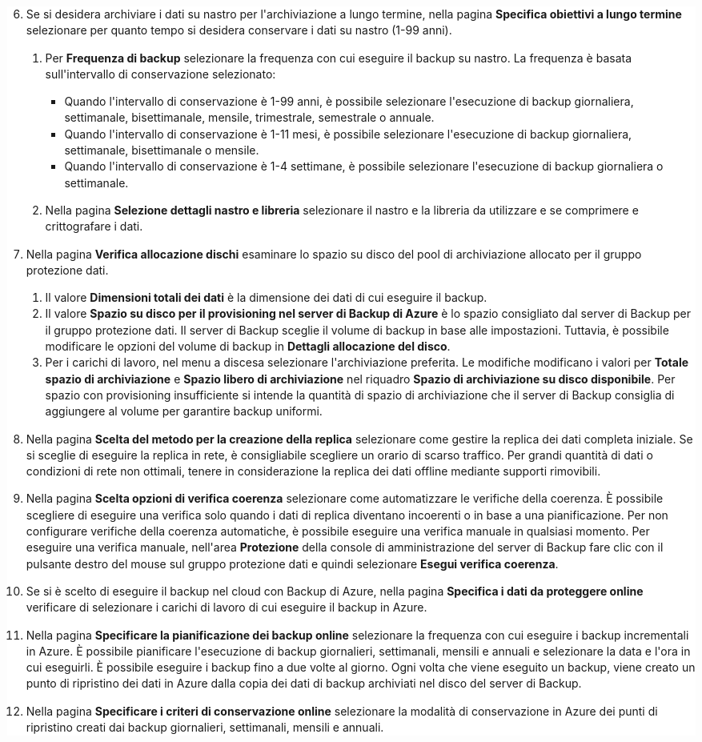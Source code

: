 6.  Se si desidera archiviare i dati su nastro per l'archiviazione a lungo termine, nella pagina **Specifica obiettivi a lungo termine** selezionare per quanto tempo si desidera conservare i dati su nastro (1-99 anni). 
    1. Per **Frequenza di backup** selezionare la frequenza con cui eseguire il backup su nastro. La frequenza è basata sull'intervallo di conservazione selezionato:
        * Quando l'intervallo di conservazione è 1-99 anni, è possibile selezionare l'esecuzione di backup giornaliera, settimanale, bisettimanale, mensile, trimestrale, semestrale o annuale.
        * Quando l'intervallo di conservazione è 1-11 mesi, è possibile selezionare l'esecuzione di backup giornaliera, settimanale, bisettimanale o mensile.
        * Quando l'intervallo di conservazione è 1-4 settimane, è possibile selezionare l'esecuzione di backup giornaliera o settimanale.

    2. Nella pagina **Selezione dettagli nastro e libreria** selezionare il nastro e la libreria da utilizzare e se comprimere e crittografare i dati.

7.  Nella pagina **Verifica allocazione dischi** esaminare lo spazio su disco del pool di archiviazione allocato per il gruppo protezione dati.

    1. Il valore **Dimensioni totali dei dati** è la dimensione dei dati di cui eseguire il backup.
    2. Il valore **Spazio su disco per il provisioning nel server di Backup di Azure** è lo spazio consigliato dal server di Backup per il gruppo protezione dati. Il server di Backup sceglie il volume di backup in base alle impostazioni. Tuttavia, è possibile modificare le opzioni del volume di backup in **Dettagli allocazione del disco**. 
    3. Per i carichi di lavoro, nel menu a discesa selezionare l'archiviazione preferita. Le modifiche modificano i valori per **Totale spazio di archiviazione** e **Spazio libero di archiviazione** nel riquadro **Spazio di archiviazione su disco disponibile**. Per spazio con provisioning insufficiente si intende la quantità di spazio di archiviazione che il server di Backup consiglia di aggiungere al volume per garantire backup uniformi.

8.  Nella pagina **Scelta del metodo per la creazione della replica** selezionare come gestire la replica dei dati completa iniziale. Se si sceglie di eseguire la replica in rete, è consigliabile scegliere un orario di scarso traffico. Per grandi quantità di dati o condizioni di rete non ottimali, tenere in considerazione la replica dei dati offline mediante supporti rimovibili.

9. Nella pagina **Scelta opzioni di verifica coerenza** selezionare come automatizzare le verifiche della coerenza. È possibile scegliere di eseguire una verifica solo quando i dati di replica diventano incoerenti o in base a una pianificazione. Per non configurare verifiche della coerenza automatiche, è possibile eseguire una verifica manuale in qualsiasi momento. Per eseguire una verifica manuale, nell'area **Protezione** della console di amministrazione del server di Backup fare clic con il pulsante destro del mouse sul gruppo protezione dati e quindi selezionare **Esegui verifica coerenza**.

10. Se si è scelto di eseguire il backup nel cloud con Backup di Azure, nella pagina **Specifica i dati da proteggere online** verificare di selezionare i carichi di lavoro di cui eseguire il backup in Azure.

11. Nella pagina **Specificare la pianificazione dei backup online** selezionare la frequenza con cui eseguire i backup incrementali in Azure. È possibile pianificare l'esecuzione di backup giornalieri, settimanali, mensili e annuali e selezionare la data e l'ora in cui eseguirli. È possibile eseguire i backup fino a due volte al giorno. Ogni volta che viene eseguito un backup, viene creato un punto di ripristino dei dati in Azure dalla copia dei dati di backup archiviati nel disco del server di Backup.

12. Nella pagina **Specificare i criteri di conservazione online** selezionare la modalità di conservazione in Azure dei punti di ripristino creati dai backup giornalieri, settimanali, mensili e annuali.

